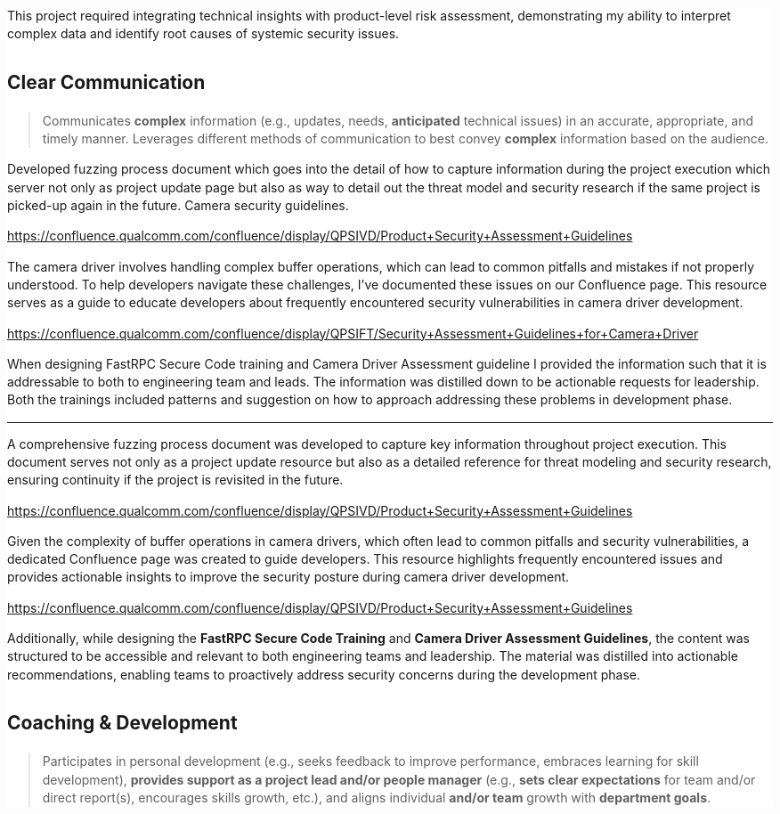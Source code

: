 This project required integrating technical insights with product-level risk assessment, demonstrating my ability to interpret complex data and identify root causes of systemic security issues.

## Clear Communication

> Communicates **complex** information (e.g., updates, needs, **anticipated** technical issues) in an accurate, appropriate, and timely manner. Leverages different methods of communication to best convey **complex** information based on the audience.

Developed fuzzing process document which goes into the detail of how to capture information during the project execution which server not only as project update page but also as way to detail out the threat model and security research if the same project is picked-up again in the future.
Camera security guidelines.

https://confluence.qualcomm.com/confluence/display/QPSIVD/Product+Security+Assessment+Guidelines

The camera driver involves handling complex buffer operations, which can lead to common pitfalls and mistakes if not properly understood. To help developers navigate these challenges, I’ve documented these issues on our Confluence page. This resource serves as a guide to educate developers about frequently encountered security vulnerabilities in camera driver development.

https://confluence.qualcomm.com/confluence/display/QPSIFT/Security+Assessment+Guidelines+for+Camera+Driver

When designing FastRPC Secure Code training and Camera Driver Assessment guideline I provided the information such that it is addressable to both to engineering team and leads. The information was distilled down to be actionable requests for leadership. Both the trainings included patterns and suggestion on how to approach addressing these problems in development phase.


---

A comprehensive fuzzing process document was developed to capture key information throughout project execution. This document serves not only as a project update resource but also as a detailed reference for threat modeling and security research, ensuring continuity if the project is revisited in the future.

https://confluence.qualcomm.com/confluence/display/QPSIVD/Product+Security+Assessment+Guidelines

Given the complexity of buffer operations in camera drivers, which often lead to common pitfalls and security vulnerabilities, a dedicated Confluence page was created to guide developers. This resource highlights frequently encountered issues and provides actionable insights to improve the security posture during camera driver development.  

https://confluence.qualcomm.com/confluence/display/QPSIVD/Product+Security+Assessment+Guidelines

Additionally, while designing the **FastRPC Secure Code Training** and **Camera Driver Assessment Guidelines**, the content was structured to be accessible and relevant to both engineering teams and leadership. The material was distilled into actionable recommendations, enabling teams to proactively address security concerns during the development phase.

## Coaching & Development

> Participates in personal development (e.g., seeks feedback to improve performance, embraces learning for skill development), **provides support as a project lead and/or people manager** (e.g., **sets clear expectations** for team and/or direct report(s), encourages skills growth, etc.), and aligns individual **and/or team** growth with **department goals**.

